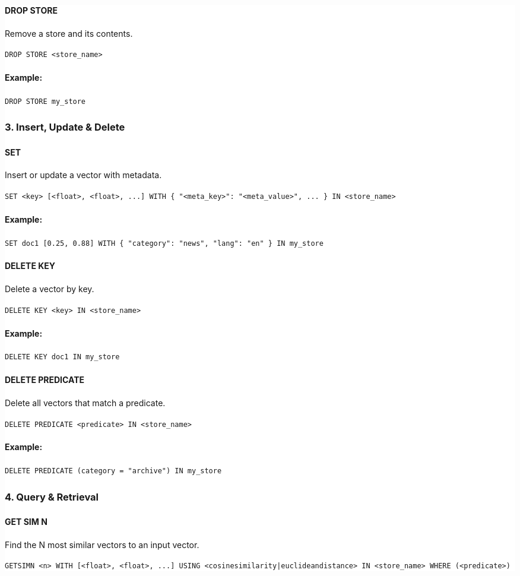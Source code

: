 #### DROP STORE
Remove a store and its contents.
```
DROP STORE <store_name>
```

#### Example:
```
DROP STORE my_store
```


### 3. Insert, Update & Delete
#### SET
Insert or update a vector with metadata.
```
SET <key> [<float>, <float>, ...] WITH { "<meta_key>": "<meta_value>", ... } IN <store_name>
```

#### Example:
```
SET doc1 [0.25, 0.88] WITH { "category": "news", "lang": "en" } IN my_store
```

#### DELETE KEY
Delete a vector by key.
```
DELETE KEY <key> IN <store_name>
```

#### Example:
```
DELETE KEY doc1 IN my_store
```

#### DELETE PREDICATE
Delete all vectors that match a predicate.
```
DELETE PREDICATE <predicate> IN <store_name>
```

#### Example:
```
DELETE PREDICATE (category = "archive") IN my_store
```


### 4. Query & Retrieval
#### GET SIM N
Find the N most similar vectors to an input vector.
```
GETSIMN <n> WITH [<float>, <float>, ...] USING <cosinesimilarity|euclideandistance> IN <store_name> WHERE (<predicate>)
```
